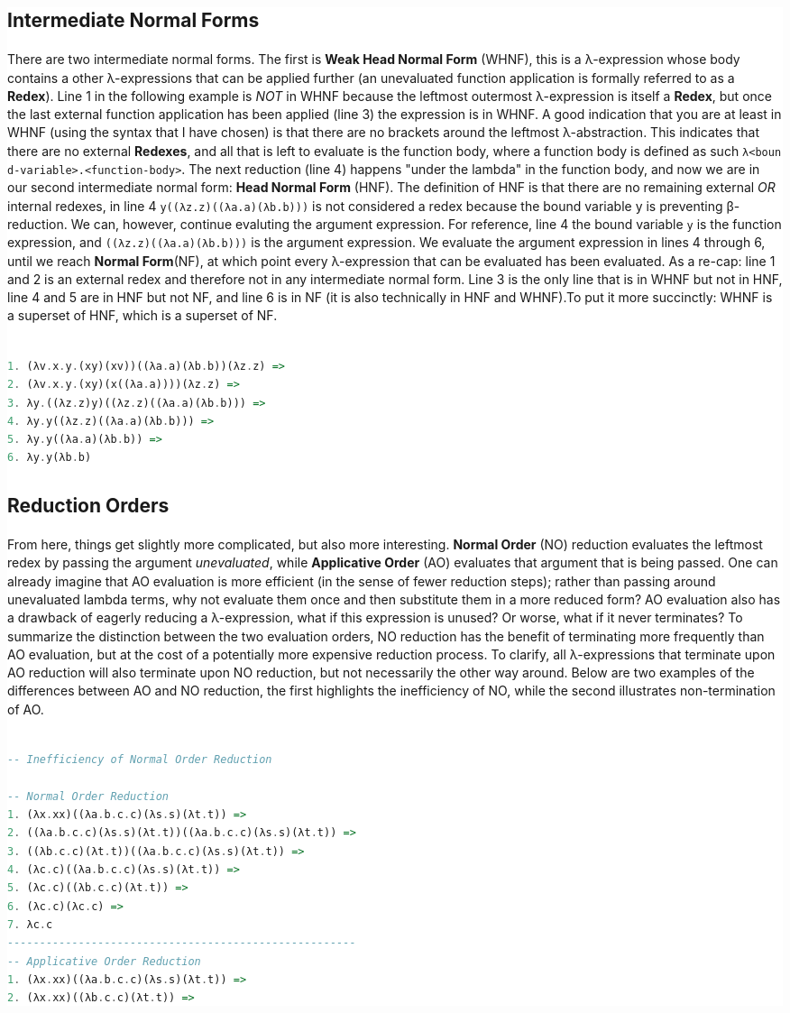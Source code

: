 
## Intermediate Normal Forms

There are two intermediate normal forms. The first is **Weak Head Normal Form** (WHNF), this is a λ-expression whose body contains a other λ-expressions that can be applied further (an unevaluated function application is formally referred to as a **Redex**). Line 1 in the following example is _NOT_ in WHNF because the leftmost outermost λ-expression is itself a **Redex**, but once the last external function application has been applied (line 3) the expression is in WHNF. A good indication that you are at least in WHNF (using the syntax that I have chosen) is that there are no brackets around the leftmost λ-abstraction. This indicates that there are no external **Redexes**, and all that is left to evaluate is the function body, where a function body is defined as such `λ<bound-variable>.<function-body>`. The next reduction (line 4) happens "under the lambda" in the function body, and now we are in our second intermediate normal form: **Head Normal Form** (HNF). The definition of HNF is that there are no remaining external _OR_ internal redexes, in line 4 `y((λz.z)((λa.a)(λb.b)))` is not considered a redex because the bound variable y is preventing β-reduction. We can, however, continue evaluting the argument expression. For reference, line 4 the bound variable `y` is the function expression, and `((λz.z)((λa.a)(λb.b)))` is the argument expression. We evaluate the argument expression in lines 4 through 6, until we reach **Normal Form**(NF), at which point every λ-expression that can be evaluated has been evaluated. As a re-cap: line 1 and 2 is an external redex and therefore not in any intermediate normal form. Line 3 is the only line that is in WHNF but not in HNF, line 4 and 5 are in HNF but not NF, and line 6 is in NF (it is also technically in HNF and WHNF).To put it more succinctly: WHNF is a superset of HNF, which is a superset of NF.

```haskell

1. (λv.x.y.(xy)(xv))((λa.a)(λb.b))(λz.z) =>
2. (λv.x.y.(xy)(x((λa.a))))(λz.z) =>
3. λy.((λz.z)y)((λz.z)((λa.a)(λb.b))) =>
4. λy.y((λz.z)((λa.a)(λb.b))) =>
5. λy.y((λa.a)(λb.b)) =>
6. λy.y(λb.b)

```
## Reduction Orders

From here, things get slightly more complicated, but also more interesting. **Normal Order** (NO) reduction evaluates the leftmost redex by passing the argument _unevaluated_, while **Applicative Order** (AO) evaluates that argument that is being passed. One can already imagine that AO evaluation is more efficient (in the sense of fewer reduction steps); rather than passing around unevaluated lambda terms, why not evaluate them once and then substitute them in a more reduced form? AO evaluation also has a drawback of eagerly reducing a λ-expression, what if this expression is unused? Or worse, what if it never terminates? To summarize the distinction between the two evaluation orders, NO reduction has the benefit of terminating more frequently than AO evaluation, but at the cost of a potentially more expensive reduction process. To clarify, all λ-expressions that terminate upon AO reduction will also terminate upon NO reduction, but not necessarily the other way around. Below are two examples of the differences between AO and NO reduction, the first highlights the inefficiency of NO, while the second illustrates non-termination of AO.

```haskell

-- Inefficiency of Normal Order Reduction

-- Normal Order Reduction
1. (λx.xx)((λa.b.c.c)(λs.s)(λt.t)) =>
2. ((λa.b.c.c)(λs.s)(λt.t))((λa.b.c.c)(λs.s)(λt.t)) =>
3. ((λb.c.c)(λt.t))((λa.b.c.c)(λs.s)(λt.t)) =>
4. (λc.c)((λa.b.c.c)(λs.s)(λt.t)) =>
5. (λc.c)((λb.c.c)(λt.t)) =>
6. (λc.c)(λc.c) =>
7. λc.c
------------------------------------------------------
-- Applicative Order Reduction
1. (λx.xx)((λa.b.c.c)(λs.s)(λt.t)) =>
2. (λx.xx)((λb.c.c)(λt.t)) =>
```
